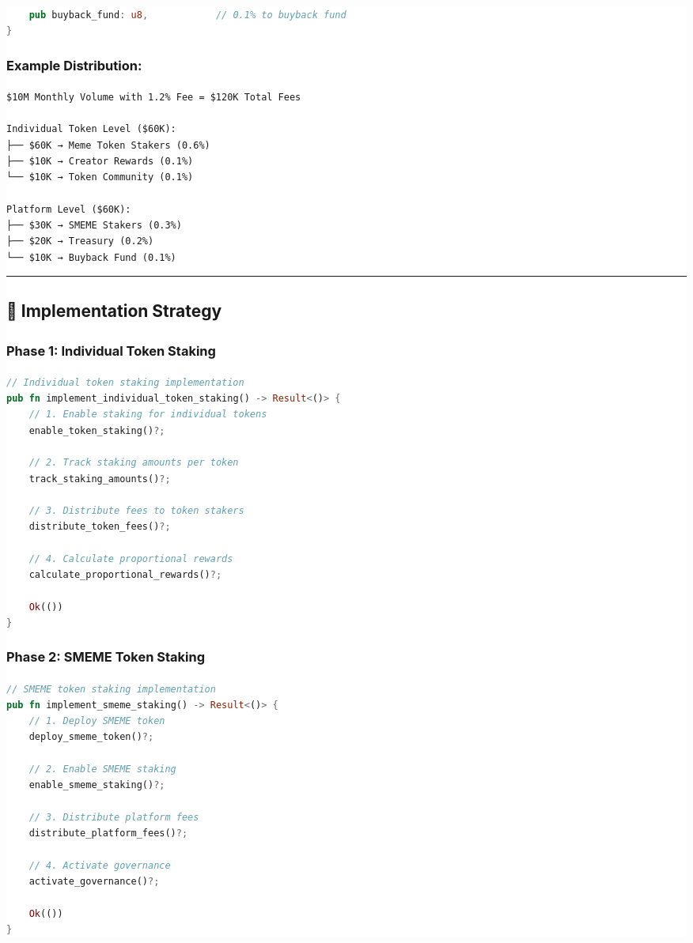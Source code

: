```rust
    pub buyback_fund: u8,            // 0.1% to buyback fund
}
```

### **Example Distribution:**
```
$10M Monthly Volume with 1.2% Fee = $120K Total Fees

Individual Token Level ($60K):
├── $60K → Meme Token Stakers (0.6%)
├── $10K → Creator Rewards (0.1%)
└── $10K → Token Community (0.1%)

Platform Level ($60K):
├── $30K → SMEME Stakers (0.3%)
├── $20K → Treasury (0.2%)
└── $10K → Buyback Fund (0.1%)
```

---

## 🔄 **Implementation Strategy**

### **Phase 1: Individual Token Staking**
```rust
// Individual token staking implementation
pub fn implement_individual_token_staking() -> Result<()> {
    // 1. Enable staking for individual tokens
    enable_token_staking()?;
    
    // 2. Track staking amounts per token
    track_staking_amounts()?;
    
    // 3. Distribute fees to token stakers
    distribute_token_fees()?;
    
    // 4. Calculate proportional rewards
    calculate_proportional_rewards()?;
    
    Ok(())
}
```

### **Phase 2: SMEME Token Staking**
```rust
// SMEME token staking implementation
pub fn implement_smeme_staking() -> Result<()> {
    // 1. Deploy SMEME token
    deploy_smeme_token()?;
    
    // 2. Enable SMEME staking
    enable_smeme_staking()?;
    
    // 3. Distribute platform fees
    distribute_platform_fees()?;
    
    // 4. Activate governance
    activate_governance()?;
    
    Ok(())
}
```

